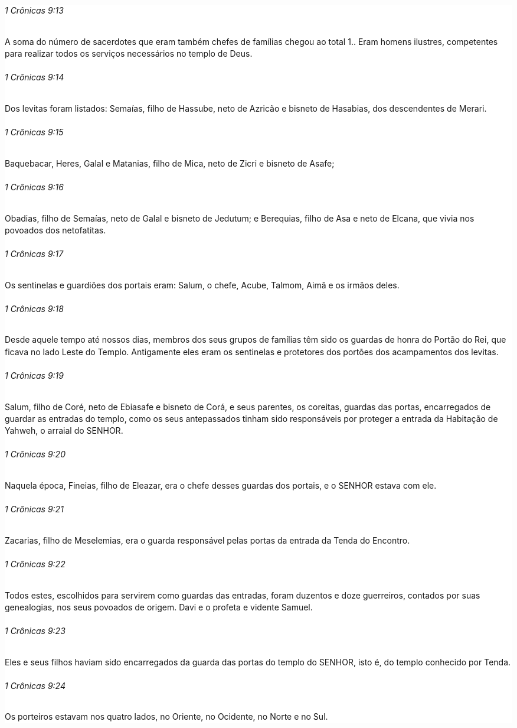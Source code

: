 ###### 1 Crônicas 9:13

A soma do número de sacerdotes que eram também chefes de famílias chegou ao total 1.. Eram homens ilustres, competentes para realizar todos os serviços necessários no templo de Deus.

###### 1 Crônicas 9:14

Dos levitas foram listados: Semaías, filho de Hassube, neto de Azricão e bisneto de Hasabias, dos descendentes de Merari.

###### 1 Crônicas 9:15

Baquebacar, Heres, Galal e Matanias, filho de Mica, neto de Zicri e bisneto de Asafe;

###### 1 Crônicas 9:16

Obadias, filho de Semaías, neto de Galal e bisneto de Jedutum; e Berequias, filho de Asa e neto de Elcana, que vivia nos povoados dos netofatitas.

###### 1 Crônicas 9:17

Os sentinelas e guardiões dos portais eram: Salum, o chefe, Acube, Talmom, Aimã e os irmãos deles.

###### 1 Crônicas 9:18

Desde aquele tempo até nossos dias, membros dos seus grupos de famílias têm sido os guardas de honra do Portão do Rei, que ficava no lado Leste do Templo. Antigamente eles eram os sentinelas e protetores dos portões dos acampamentos dos levitas.

###### 1 Crônicas 9:19

Salum, filho de Coré, neto de Ebiasafe e bisneto de Corá, e seus parentes, os coreitas, guardas das portas, encarregados de guardar as entradas do templo, como os seus antepassados tinham sido responsáveis por proteger a entrada da Habitação de Yahweh, o arraial do SENHOR.

###### 1 Crônicas 9:20

Naquela época, Fineias, filho de Eleazar, era o chefe desses guardas dos portais, e o SENHOR estava com ele.

###### 1 Crônicas 9:21

Zacarias, filho de Meselemias, era o guarda responsável pelas portas da entrada da Tenda do Encontro.

###### 1 Crônicas 9:22

Todos estes, escolhidos para servirem como guardas das entradas, foram duzentos e doze guerreiros, contados por suas genealogias, nos seus povoados de origem. Davi e o profeta e vidente Samuel.

###### 1 Crônicas 9:23

Eles e seus filhos haviam sido encarregados da guarda das portas do templo do SENHOR, isto é, do templo conhecido por Tenda.

###### 1 Crônicas 9:24

Os porteiros estavam nos quatro lados, no Oriente, no Ocidente, no Norte e no Sul.
